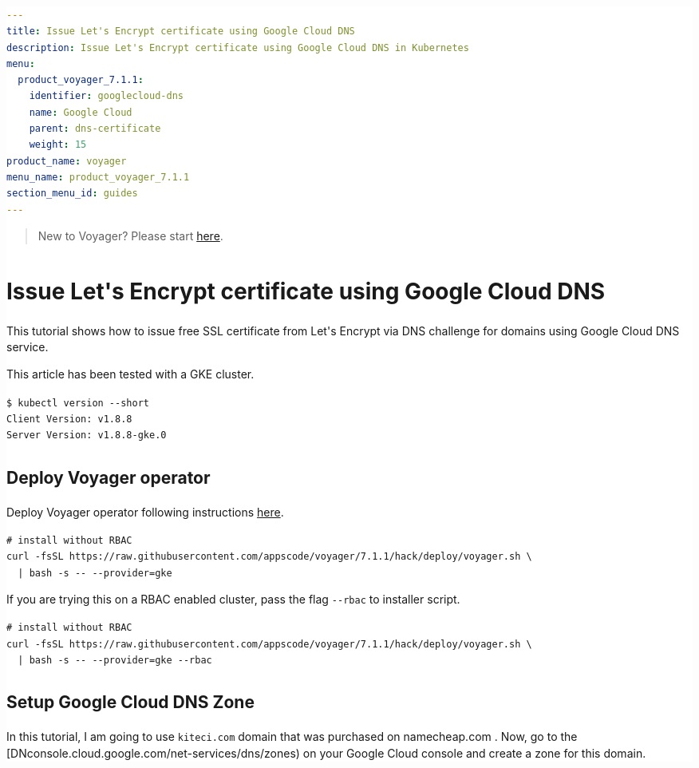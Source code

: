 ```yaml
---
title: Issue Let's Encrypt certificate using Google Cloud DNS
description: Issue Let's Encrypt certificate using Google Cloud DNS in Kubernetes
menu:
  product_voyager_7.1.1:
    identifier: googlecloud-dns
    name: Google Cloud
    parent: dns-certificate
    weight: 15
product_name: voyager
menu_name: product_voyager_7.1.1
section_menu_id: guides
---
```

> New to Voyager? Please start [here](/docs/concepts/overview.md).

# Issue Let's Encrypt certificate using Google Cloud DNS

This tutorial shows how to issue free SSL certificate from Let's Encrypt via DNS challenge for domains using Google Cloud DNS service.

This article has been tested with a GKE cluster.

```console
$ kubectl version --short
Client Version: v1.8.8
Server Version: v1.8.8-gke.0
```

## Deploy Voyager operator

Deploy Voyager operator following instructions [here](/docs/setup/install.md).

```console
# install without RBAC
curl -fsSL https://raw.githubusercontent.com/appscode/voyager/7.1.1/hack/deploy/voyager.sh \
  | bash -s -- --provider=gke
```

If you are trying this on a RBAC enabled cluster, pass the flag `--rbac` to installer script.

```console
# install without RBAC
curl -fsSL https://raw.githubusercontent.com/appscode/voyager/7.1.1/hack/deploy/voyager.sh \
  | bash -s -- --provider=gke --rbac
```

## Setup Google Cloud DNS Zone

In this tutorial, I am going to use `kiteci.com` domain that was purchased on namecheap.com . Now, go to the [DNconsole.cloud.google.com/net-services/dns/zones) on your Google Cloud console and create a zone for this domain.
